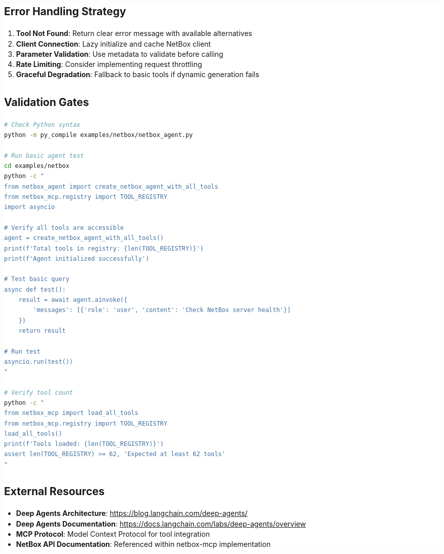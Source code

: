 ## Error Handling Strategy

1. **Tool Not Found**: Return clear error message with available alternatives
2. **Client Connection**: Lazy initialize and cache NetBox client
3. **Parameter Validation**: Use metadata to validate before calling
4. **Rate Limiting**: Consider implementing request throttling
5. **Graceful Degradation**: Fallback to basic tools if dynamic generation fails

## Validation Gates

```bash
# Check Python syntax
python -m py_compile examples/netbox/netbox_agent.py

# Run basic agent test
cd examples/netbox
python -c "
from netbox_agent import create_netbox_agent_with_all_tools
from netbox_mcp.registry import TOOL_REGISTRY
import asyncio

# Verify all tools are accessible
agent = create_netbox_agent_with_all_tools()
print(f'Total tools in registry: {len(TOOL_REGISTRY)}')
print(f'Agent initialized successfully')

# Test basic query
async def test():
    result = await agent.ainvoke({
        'messages': [{'role': 'user', 'content': 'Check NetBox server health'}]
    })
    return result

# Run test
asyncio.run(test())
"

# Verify tool count
python -c "
from netbox_mcp import load_all_tools
from netbox_mcp.registry import TOOL_REGISTRY
load_all_tools()
print(f'Tools loaded: {len(TOOL_REGISTRY)}')
assert len(TOOL_REGISTRY) >= 62, 'Expected at least 62 tools'
"
```

## External Resources

- **Deep Agents Architecture**: https://blog.langchain.com/deep-agents/
- **Deep Agents Documentation**: https://docs.langchain.com/labs/deep-agents/overview
- **MCP Protocol**: Model Context Protocol for tool integration
- **NetBox API Documentation**: Referenced within netbox-mcp implementation
